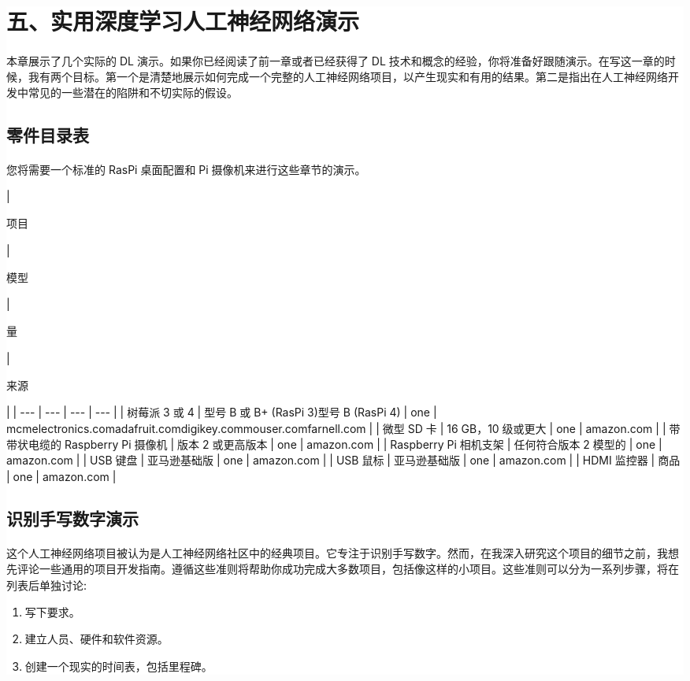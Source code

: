 # 五、实用深度学习人工神经网络演示

本章展示了几个实际的 DL 演示。如果你已经阅读了前一章或者已经获得了 DL 技术和概念的经验，你将准备好跟随演示。在写这一章的时候，我有两个目标。第一个是清楚地展示如何完成一个完整的人工神经网络项目，以产生现实和有用的结果。第二是指出在人工神经网络开发中常见的一些潜在的陷阱和不切实际的假设。

## 零件目录表

您将需要一个标准的 RasPi 桌面配置和 Pi 摄像机来进行这些章节的演示。

<colgroup><col class="tcol1 align-left"> <col class="tcol2 align-left"> <col class="tcol3 align-left"> <col class="tcol4 align-left"></colgroup> 
| 

项目

 | 

模型

 | 

量

 | 

来源

 |
| --- | --- | --- | --- |
| 树莓派 3 或 4 | 型号 B 或 B+ (RasPi 3)型号 B (RasPi 4) | one | mcmelectronics.comadafruit.comdigikey.commouser.comfarnell.com |
| 微型 SD 卡 | 16 GB，10 级或更大 | one | amazon.com |
| 带带状电缆的 Raspberry Pi 摄像机 | 版本 2 或更高版本 | one | amazon.com |
| Raspberry Pi 相机支架 | 任何符合版本 2 模型的 | one | amazon.com |
| USB 键盘 | 亚马逊基础版 | one | amazon.com |
| USB 鼠标 | 亚马逊基础版 | one | amazon.com |
| HDMI 监控器 | 商品 | one | amazon.com |

## 识别手写数字演示

这个人工神经网络项目被认为是人工神经网络社区中的经典项目。它专注于识别手写数字。然而，在我深入研究这个项目的细节之前，我想先评论一些通用的项目开发指南。遵循这些准则将帮助你成功完成大多数项目，包括像这样的小项目。这些准则可以分为一系列步骤，将在列表后单独讨论:

1.  写下要求。

2.  建立人员、硬件和软件资源。

3.  创建一个现实的时间表，包括里程碑。
